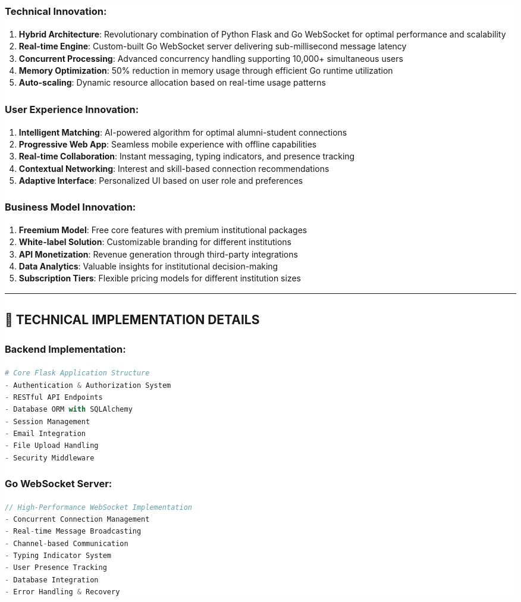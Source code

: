 ### Technical Innovation:
1. **Hybrid Architecture**: Revolutionary combination of Python Flask and Go WebSocket for optimal performance and scalability
2. **Real-time Engine**: Custom-built Go WebSocket server delivering sub-millisecond message latency
3. **Concurrent Processing**: Advanced concurrency handling supporting 10,000+ simultaneous users
4. **Memory Optimization**: 50% reduction in memory usage through efficient Go runtime utilization
5. **Auto-scaling**: Dynamic resource allocation based on real-time usage patterns

### User Experience Innovation:
1. **Intelligent Matching**: AI-powered algorithm for optimal alumni-student connections
2. **Progressive Web App**: Seamless mobile experience with offline capabilities
3. **Real-time Collaboration**: Instant messaging, typing indicators, and presence tracking
4. **Contextual Networking**: Interest and skill-based connection recommendations
5. **Adaptive Interface**: Personalized UI based on user role and preferences

### Business Model Innovation:
1. **Freemium Model**: Free core features with premium institutional packages
2. **White-label Solution**: Customizable branding for different institutions
3. **API Monetization**: Revenue generation through third-party integrations
4. **Data Analytics**: Valuable insights for institutional decision-making
5. **Subscription Tiers**: Flexible pricing models for different institution sizes

---

## 🔧 TECHNICAL IMPLEMENTATION DETAILS

### Backend Implementation:
```python
# Core Flask Application Structure
- Authentication & Authorization System
- RESTful API Endpoints
- Database ORM with SQLAlchemy
- Session Management
- Email Integration
- File Upload Handling
- Security Middleware
```

### Go WebSocket Server:
```go
// High-Performance WebSocket Implementation
- Concurrent Connection Management
- Real-time Message Broadcasting
- Channel-based Communication
- Typing Indicator System
- User Presence Tracking
- Database Integration
- Error Handling & Recovery
```
